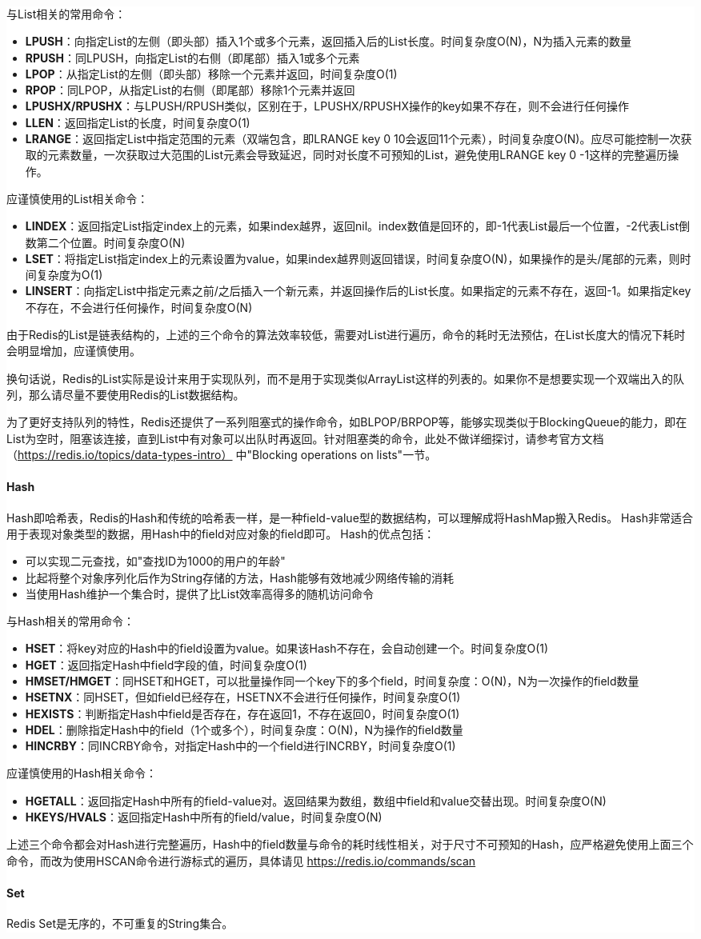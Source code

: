 与List相关的常用命令：

- **LPUSH**：向指定List的左侧（即头部）插入1个或多个元素，返回插入后的List长度。时间复杂度O(N)，N为插入元素的数量
- **RPUSH**：同LPUSH，向指定List的右侧（即尾部）插入1或多个元素
- **LPOP**：从指定List的左侧（即头部）移除一个元素并返回，时间复杂度O(1)
- **RPOP**：同LPOP，从指定List的右侧（即尾部）移除1个元素并返回
- **LPUSHX/RPUSHX**：与LPUSH/RPUSH类似，区别在于，LPUSHX/RPUSHX操作的key如果不存在，则不会进行任何操作
- **LLEN**：返回指定List的长度，时间复杂度O(1)
- **LRANGE**：返回指定List中指定范围的元素（双端包含，即LRANGE key 0 10会返回11个元素），时间复杂度O(N)。应尽可能控制一次获取的元素数量，一次获取过大范围的List元素会导致延迟，同时对长度不可预知的List，避免使用LRANGE key 0 -1这样的完整遍历操作。

应谨慎使用的List相关命令：

- **LINDEX**：返回指定List指定index上的元素，如果index越界，返回nil。index数值是回环的，即-1代表List最后一个位置，-2代表List倒数第二个位置。时间复杂度O(N)
- **LSET**：将指定List指定index上的元素设置为value，如果index越界则返回错误，时间复杂度O(N)，如果操作的是头/尾部的元素，则时间复杂度为O(1)
- **LINSERT**：向指定List中指定元素之前/之后插入一个新元素，并返回操作后的List长度。如果指定的元素不存在，返回-1。如果指定key不存在，不会进行任何操作，时间复杂度O(N)

由于Redis的List是链表结构的，上述的三个命令的算法效率较低，需要对List进行遍历，命令的耗时无法预估，在List长度大的情况下耗时会明显增加，应谨慎使用。

换句话说，Redis的List实际是设计来用于实现队列，而不是用于实现类似ArrayList这样的列表的。如果你不是想要实现一个双端出入的队列，那么请尽量不要使用Redis的List数据结构。

为了更好支持队列的特性，Redis还提供了一系列阻塞式的操作命令，如BLPOP/BRPOP等，能够实现类似于BlockingQueue的能力，即在List为空时，阻塞该连接，直到List中有对象可以出队时再返回。针对阻塞类的命令，此处不做详细探讨，请参考官方文档（https://redis.io/topics/data-types-intro） 中"Blocking operations on lists"一节。

#### Hash

Hash即哈希表，Redis的Hash和传统的哈希表一样，是一种field-value型的数据结构，可以理解成将HashMap搬入Redis。
Hash非常适合用于表现对象类型的数据，用Hash中的field对应对象的field即可。
Hash的优点包括：

- 可以实现二元查找，如"查找ID为1000的用户的年龄"
- 比起将整个对象序列化后作为String存储的方法，Hash能够有效地减少网络传输的消耗
- 当使用Hash维护一个集合时，提供了比List效率高得多的随机访问命令

与Hash相关的常用命令：

- **HSET**：将key对应的Hash中的field设置为value。如果该Hash不存在，会自动创建一个。时间复杂度O(1)
- **HGET**：返回指定Hash中field字段的值，时间复杂度O(1)
- **HMSET/HMGET**：同HSET和HGET，可以批量操作同一个key下的多个field，时间复杂度：O(N)，N为一次操作的field数量
- **HSETNX**：同HSET，但如field已经存在，HSETNX不会进行任何操作，时间复杂度O(1)
- **HEXISTS**：判断指定Hash中field是否存在，存在返回1，不存在返回0，时间复杂度O(1)
- **HDEL**：删除指定Hash中的field（1个或多个），时间复杂度：O(N)，N为操作的field数量
- **HINCRBY**：同INCRBY命令，对指定Hash中的一个field进行INCRBY，时间复杂度O(1)

应谨慎使用的Hash相关命令：

- **HGETALL**：返回指定Hash中所有的field-value对。返回结果为数组，数组中field和value交替出现。时间复杂度O(N)
- **HKEYS/HVALS**：返回指定Hash中所有的field/value，时间复杂度O(N)

上述三个命令都会对Hash进行完整遍历，Hash中的field数量与命令的耗时线性相关，对于尺寸不可预知的Hash，应严格避免使用上面三个命令，而改为使用HSCAN命令进行游标式的遍历，具体请见 https://redis.io/commands/scan

#### Set

Redis Set是无序的，不可重复的String集合。
